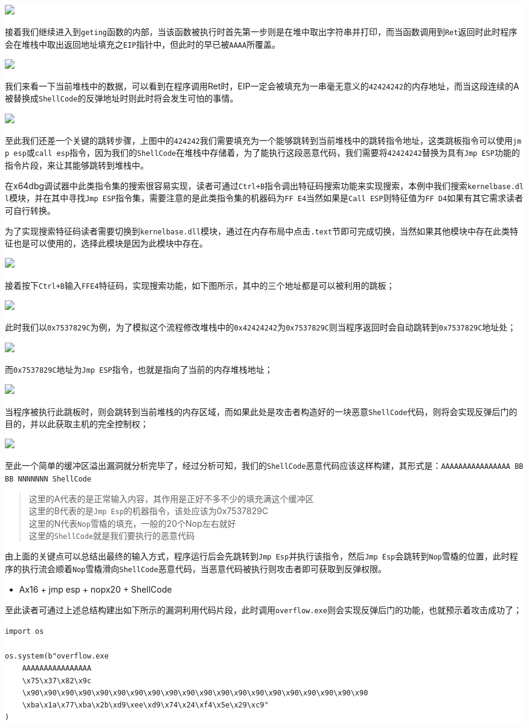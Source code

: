 ![](https://img2023.cnblogs.com/blog/1379525/202307/1379525-20230712084530845-1425978394.png)

接着我们继续进入到`geting`函数的内部，当该函数被执行时首先第一步则是在堆中取出字符串并打印，而当函数调用到`Ret`返回时此时程序会在堆栈中取出返回地址填充之`EIP`指针中，但此时的早已被`AAAA`所覆盖。

![](https://img2023.cnblogs.com/blog/1379525/202307/1379525-20230712084541368-970802450.png)

我们来看一下当前堆栈中的数据，可以看到在程序调用Ret时，EIP一定会被填充为一串毫无意义的`42424242`的内存地址，而当这段连续的A被替换成`ShellCode`的反弹地址时则此时将会发生可怕的事情。

![](https://img2023.cnblogs.com/blog/1379525/202307/1379525-20230712084550685-1480034702.png)

至此我们还差一个关键的跳转步骤，上图中的`424242`我们需要填充为一个能够跳转到当前堆栈中的跳转指令地址，这类跳板指令可以使用`jmp esp`或`call esp`指令，因为我们的`ShellCode`在堆栈中存储着，为了能执行这段恶意代码，我们需要将`42424242`替换为具有`Jmp ESP`功能的指令片段，来让其能够跳转到堆栈中。

在x64dbg调试器中此类指令集的搜索很容易实现，读者可通过`Ctrl+B`指令调出特征码搜索功能来实现搜索，本例中我们搜索`kernelbase.dll`模块，并在其中寻找`Jmp ESP`指令集，需要注意的是此类指令集的机器码为`FF E4`当然如果是`Call ESP`则特征值为`FF D4`如果有其它需求读者可自行转换。

为了实现搜索特征码读者需要切换到`kernelbase.dll`模块，通过在内存布局中点击`.text`节即可完成切换，当然如果其他模块中存在此类特征也是可以使用的，选择此模块是因为此模块中存在。

![](https://img2023.cnblogs.com/blog/1379525/202307/1379525-20230712084600313-757691235.png)

接着按下`Ctrl+B`输入`FFE4`特征码，实现搜索功能，如下图所示，其中的三个地址都是可以被利用的跳板；

![](https://img2023.cnblogs.com/blog/1379525/202307/1379525-20230712084608989-1217136739.png)

此时我们以`0x7537829C`为例，为了模拟这个流程修改堆栈中的`0x42424242`为`0x7537829C`则当程序返回时会自动跳转到`0x7537829C`地址处；

![](https://img2023.cnblogs.com/blog/1379525/202307/1379525-20230712084619127-2050789525.png)

而`0x7537829C`地址为`Jmp ESP`指令，也就是指向了当前的内存堆栈地址；

![](https://img2023.cnblogs.com/blog/1379525/202307/1379525-20230712084627945-196852547.png)

当程序被执行此跳板时，则会跳转到当前堆栈的内存区域，而如果此处是攻击者构造好的一块恶意`ShellCode`代码，则将会实现反弹后门的目的，并以此获取主机的完全控制权；

![](https://img2023.cnblogs.com/blog/1379525/202307/1379525-20230712084637028-1353308522.png)

至此一个简单的缓冲区溢出漏洞就分析完毕了，经过分析可知，我们的`ShellCode`恶意代码应该这样构建，其形式是：`AAAAAAAAAAAAAAAA BBBB NNNNNNN ShellCode`

> 这里的A代表的是正常输入内容，其作用是正好不多不少的填充满这个缓冲区  
> 这里的B代表的是`Jmp Esp`的机器指令，该处应该为0x7537829C  
> 这里的N代表`Nop`雪橇的填充，一般的20个Nop左右就好  
> 这里的`ShellCode`就是我们要执行的恶意代码

由上面的关键点可以总结出最终的输入方式，程序运行后会先跳转到`Jmp Esp`并执行该指令，然后`Jmp Esp`会跳转到`Nop`雪橇的位置，此时程序的执行流会顺着`Nop`雪橇滑向`ShellCode`恶意代码，当恶意代码被执行则攻击者即可获取到反弹权限。

*   Ax16 + jmp esp + nopx20 + ShellCode

至此读者可通过上述总结构建出如下所示的漏洞利用代码片段，此时调用`overflow.exe`则会实现反弹后门的功能，也就预示着攻击成功了；

    import os
    
    os.system(b"overflow.exe
        AAAAAAAAAAAAAAAA
        \x75\x37\x82\x9c
        \x90\x90\x90\x90\x90\x90\x90\x90\x90\x90\x90\x90\x90\x90\x90\x90\x90\x90\x90\x90
        \xba\x1a\x77\xba\x2b\xd9\xee\xd9\x74\x24\xf4\x5e\x29\xc9"
    )
    
